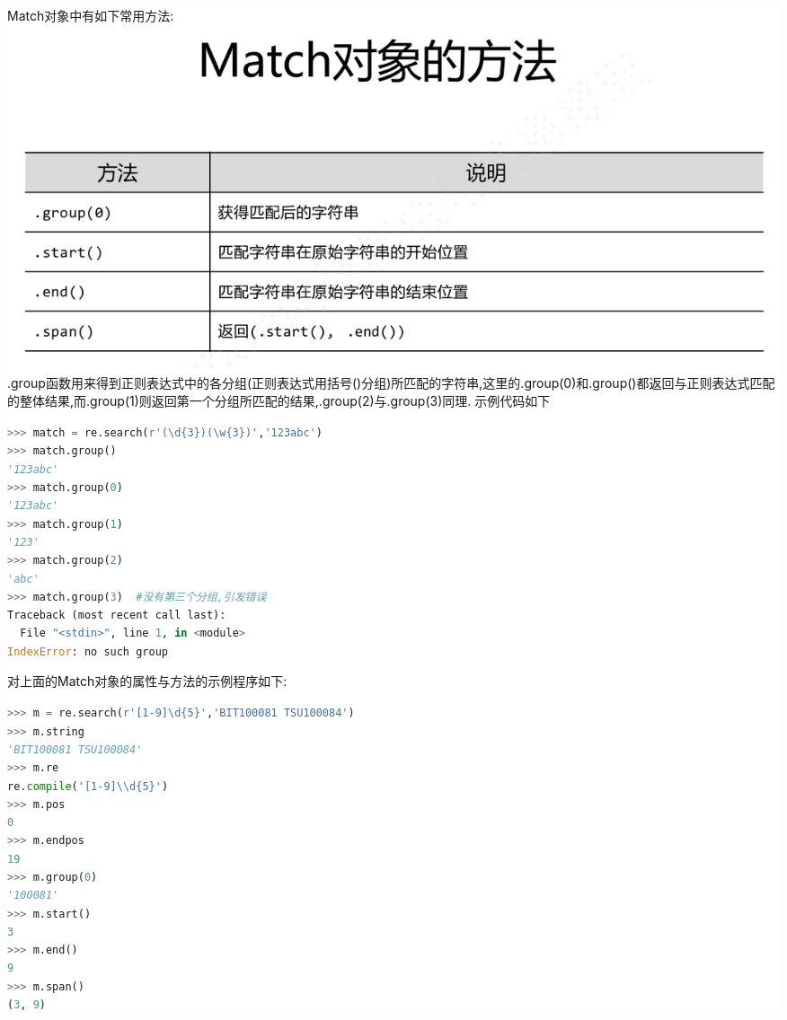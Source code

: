Match对象中有如下常用方法:
![](./Python爬虫/match对象方法.png)
.group函数用来得到正则表达式中的各分组(正则表达式用括号()分组)所匹配的字符串,这里的.group(0)和.group()都返回与正则表达式匹配的整体结果,而.group(1)则返回第一个分组所匹配的结果,.group(2)与.group(3)同理.
示例代码如下
```py
>>> match = re.search(r'(\d{3})(\w{3})','123abc')
>>> match.group()
'123abc'
>>> match.group(0)
'123abc'
>>> match.group(1)
'123'
>>> match.group(2)
'abc'
>>> match.group(3)	#没有第三个分组,引发错误
Traceback (most recent call last):
  File "<stdin>", line 1, in <module>
IndexError: no such group
```

对上面的Match对象的属性与方法的示例程序如下:
```py
>>> m = re.search(r'[1-9]\d{5}','BIT100081 TSU100084')
>>> m.string
'BIT100081 TSU100084'
>>> m.re
re.compile('[1-9]\\d{5}')
>>> m.pos
0
>>> m.endpos
19
>>> m.group(0)
'100081'
>>> m.start()
3
>>> m.end()
9
>>> m.span()
(3, 9)
```
